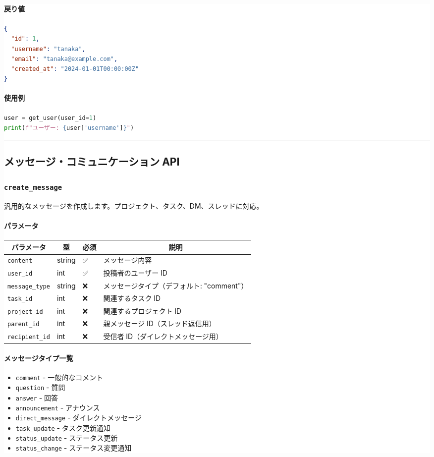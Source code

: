 #### 戻り値

```json
{
  "id": 1,
  "username": "tanaka",
  "email": "tanaka@example.com",
  "created_at": "2024-01-01T00:00:00Z"
}
```

#### 使用例

```python
user = get_user(user_id=1)
print(f"ユーザー: {user['username']}")
```

---

## メッセージ・コミュニケーション API

### `create_message`

汎用的なメッセージを作成します。プロジェクト、タスク、DM、スレッドに対応。

#### パラメータ

| パラメータ     | 型     | 必須 | 説明                                      |
| -------------- | ------ | ---- | ----------------------------------------- |
| `content`      | string | ✅   | メッセージ内容                            |
| `user_id`      | int    | ✅   | 投稿者のユーザー ID                       |
| `message_type` | string | ❌   | メッセージタイプ（デフォルト: "comment"） |
| `task_id`      | int    | ❌   | 関連するタスク ID                         |
| `project_id`   | int    | ❌   | 関連するプロジェクト ID                   |
| `parent_id`    | int    | ❌   | 親メッセージ ID（スレッド返信用）         |
| `recipient_id` | int    | ❌   | 受信者 ID（ダイレクトメッセージ用）       |

#### メッセージタイプ一覧

- `comment` - 一般的なコメント
- `question` - 質問
- `answer` - 回答
- `announcement` - アナウンス
- `direct_message` - ダイレクトメッセージ
- `task_update` - タスク更新通知
- `status_update` - ステータス更新
- `status_change` - ステータス変更通知
